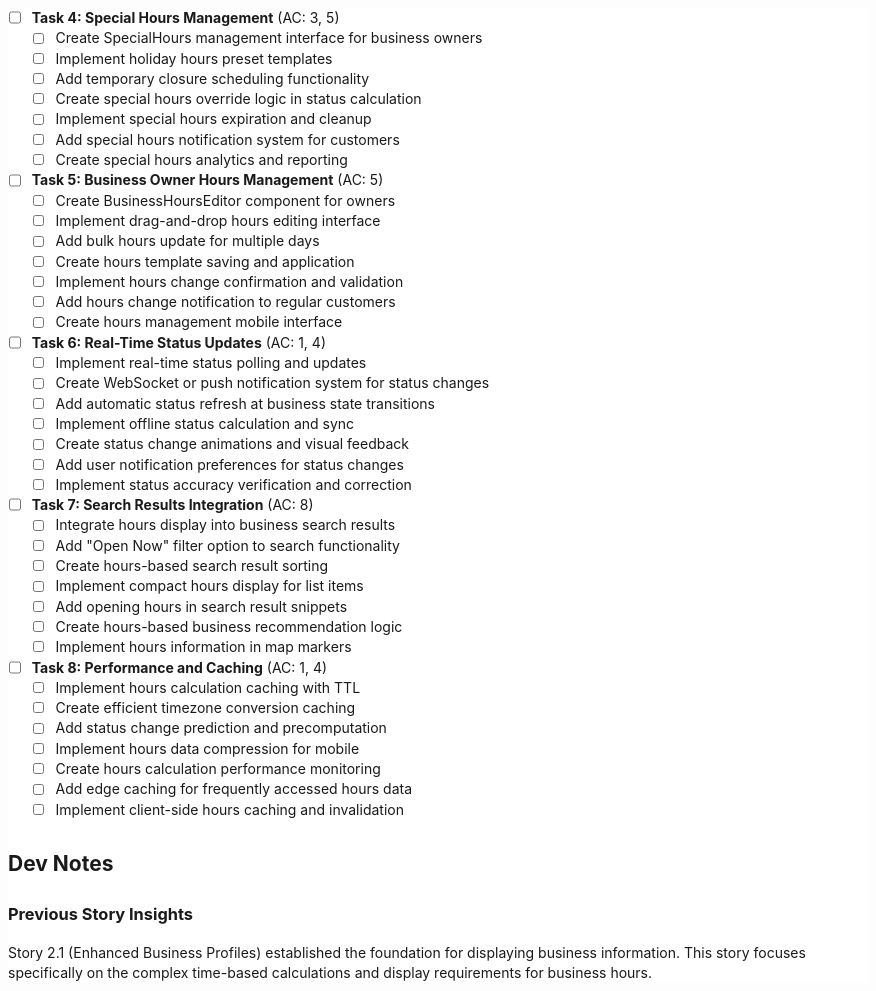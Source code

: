 - [ ] **Task 4: Special Hours Management** (AC: 3, 5)
  - [ ] Create SpecialHours management interface for business owners
  - [ ] Implement holiday hours preset templates
  - [ ] Add temporary closure scheduling functionality
  - [ ] Create special hours override logic in status calculation
  - [ ] Implement special hours expiration and cleanup
  - [ ] Add special hours notification system for customers
  - [ ] Create special hours analytics and reporting

- [ ] **Task 5: Business Owner Hours Management** (AC: 5)
  - [ ] Create BusinessHoursEditor component for owners
  - [ ] Implement drag-and-drop hours editing interface
  - [ ] Add bulk hours update for multiple days
  - [ ] Create hours template saving and application
  - [ ] Implement hours change confirmation and validation
  - [ ] Add hours change notification to regular customers
  - [ ] Create hours management mobile interface

- [ ] **Task 6: Real-Time Status Updates** (AC: 1, 4)
  - [ ] Implement real-time status polling and updates
  - [ ] Create WebSocket or push notification system for status changes
  - [ ] Add automatic status refresh at business state transitions
  - [ ] Implement offline status calculation and sync
  - [ ] Create status change animations and visual feedback
  - [ ] Add user notification preferences for status changes
  - [ ] Implement status accuracy verification and correction

- [ ] **Task 7: Search Results Integration** (AC: 8)
  - [ ] Integrate hours display into business search results
  - [ ] Add "Open Now" filter option to search functionality
  - [ ] Create hours-based search result sorting
  - [ ] Implement compact hours display for list items
  - [ ] Add opening hours in search result snippets
  - [ ] Create hours-based business recommendation logic
  - [ ] Implement hours information in map markers

- [ ] **Task 8: Performance and Caching** (AC: 1, 4)
  - [ ] Implement hours calculation caching with TTL
  - [ ] Create efficient timezone conversion caching
  - [ ] Add status change prediction and precomputation
  - [ ] Implement hours data compression for mobile
  - [ ] Create hours calculation performance monitoring
  - [ ] Add edge caching for frequently accessed hours data
  - [ ] Implement client-side hours caching and invalidation

## Dev Notes

### Previous Story Insights
Story 2.1 (Enhanced Business Profiles) established the foundation for displaying business information. This story focuses specifically on the complex time-based calculations and display requirements for business hours.
